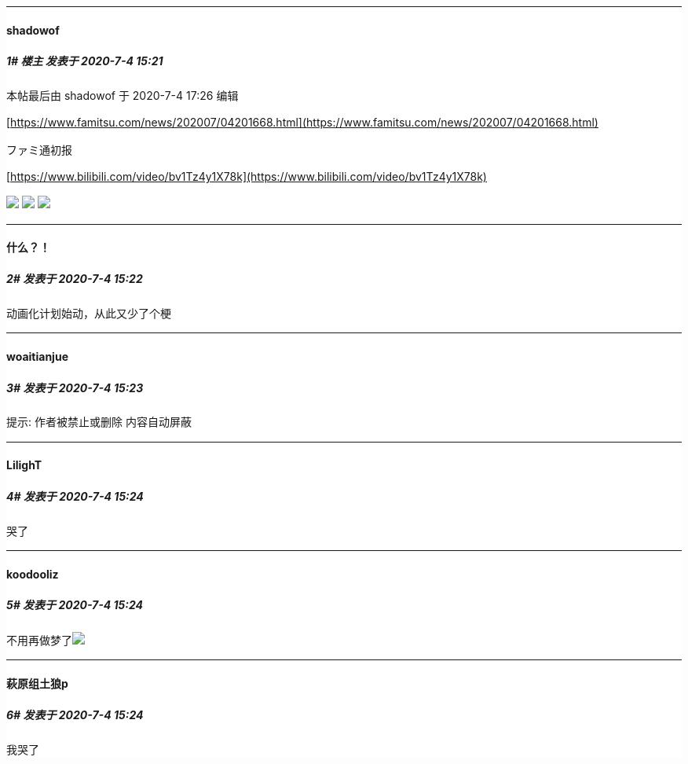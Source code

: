 
*****

####  shadowof  
##### 1#       楼主       发表于 2020-7-4 15:21

 本帖最后由 shadowof 于 2020-7-4 17:26 编辑 

[https://www.famitsu.com/news/202007/04201668.html](https://www.famitsu.com/news/202007/04201668.html)

ファミ通初报

[https://www.bilibili.com/video/bv1Tz4y1X78k](https://www.bilibili.com/video/bv1Tz4y1X78k)

<img src="https://i.imgur.com/Oasmvuz.png" referrerpolicy="no-referrer">
<img src="https://i.imgur.com/ybZWx8q.png" referrerpolicy="no-referrer">

<img src="https://i.imgur.com/wdyxX8k.png" referrerpolicy="no-referrer">

*****

####  什么？！  
##### 2#       发表于 2020-7-4 15:22

动画化计划始动，从此又少了个梗

*****

####  woaitianjue  
##### 3#       发表于 2020-7-4 15:23

提示: 作者被禁止或删除 内容自动屏蔽

*****

####  LilighT  
##### 4#       发表于 2020-7-4 15:24

哭了

*****

####  koodooliz  
##### 5#       发表于 2020-7-4 15:24

不用再做梦了<img src="https://static.saraba1st.com/image/smiley/face2017/138.png" referrerpolicy="no-referrer">

*****

####  萩原组土狼p  
##### 6#       发表于 2020-7-4 15:24

我哭了
